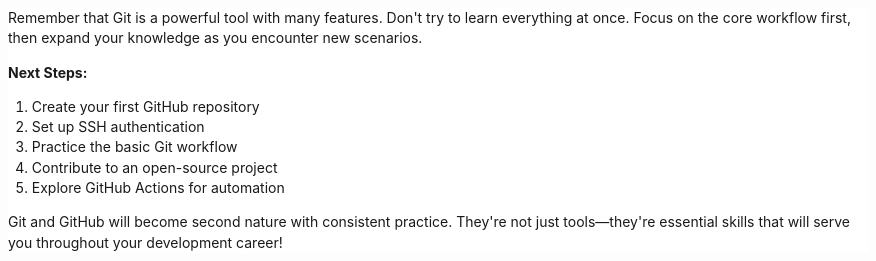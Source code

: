 Remember that Git is a powerful tool with many features. Don't try to learn everything at once. Focus on the core workflow first, then expand your knowledge as you encounter new scenarios.

**Next Steps:** 
1. Create your first GitHub repository
2. Set up SSH authentication
3. Practice the basic Git workflow
4. Contribute to an open-source project
5. Explore GitHub Actions for automation

Git and GitHub will become second nature with consistent practice. They're not just tools—they're essential skills that will serve you throughout your development career! 